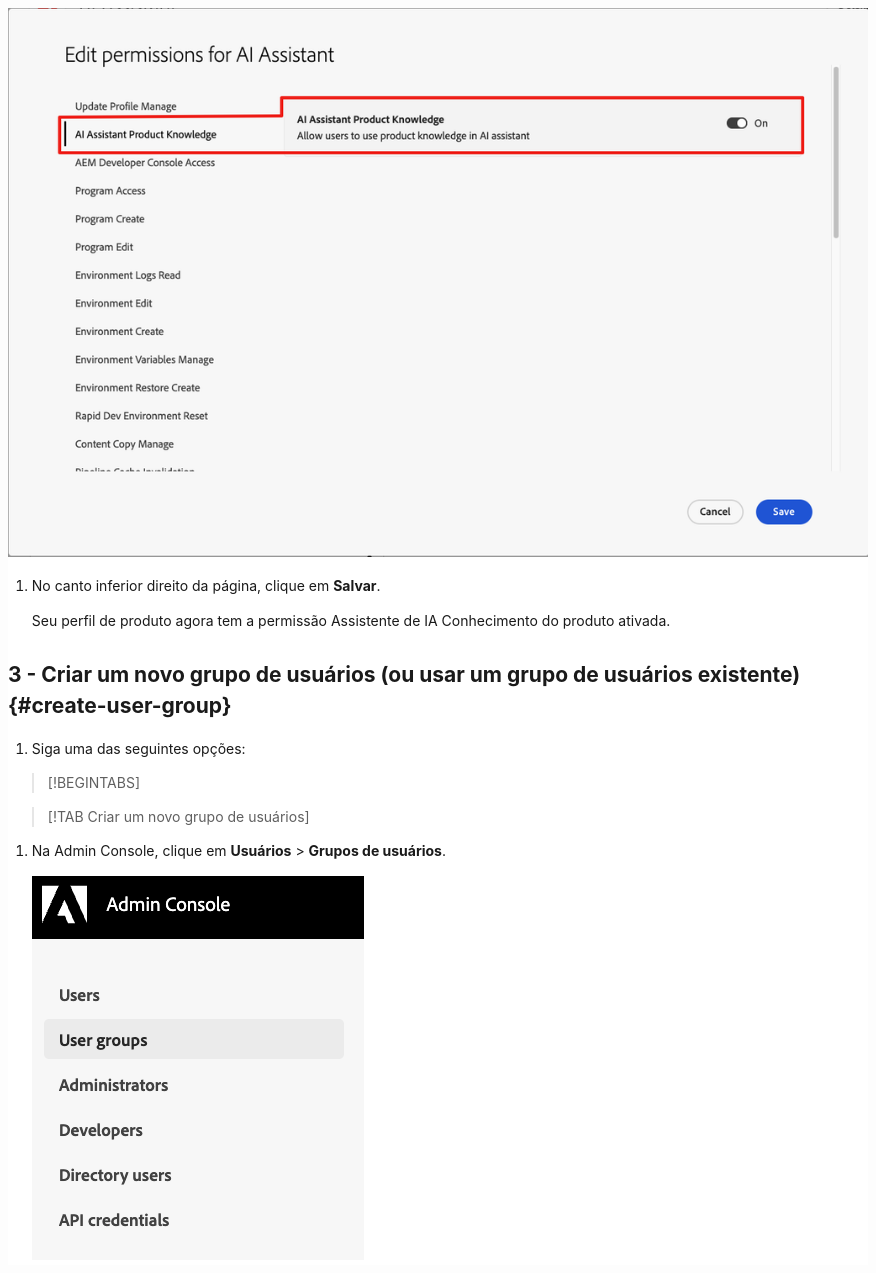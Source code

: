    ![Página Editar Permissões para a opção de alternância Conhecimento do Produto do Assistente de IA](/help/assets/assets-ai/ai-assistant-prod-knowledge.png)

1. No canto inferior direito da página, clique em **Salvar**.

   Seu perfil de produto agora tem a permissão Assistente de IA Conhecimento do produto ativada.


## 3 - Criar um novo grupo de usuários (ou usar um grupo de usuários existente){#create-user-group}

1. Siga uma das seguintes opções:

>[!BEGINTABS]

>[!TAB Criar um novo grupo de usuários]

1. Na Admin Console, clique em **Usuários** > **Grupos de usuários**.

   ![Grupos de usuários](/help/assets/assets-ai/ai-assistant-user-groups.png)